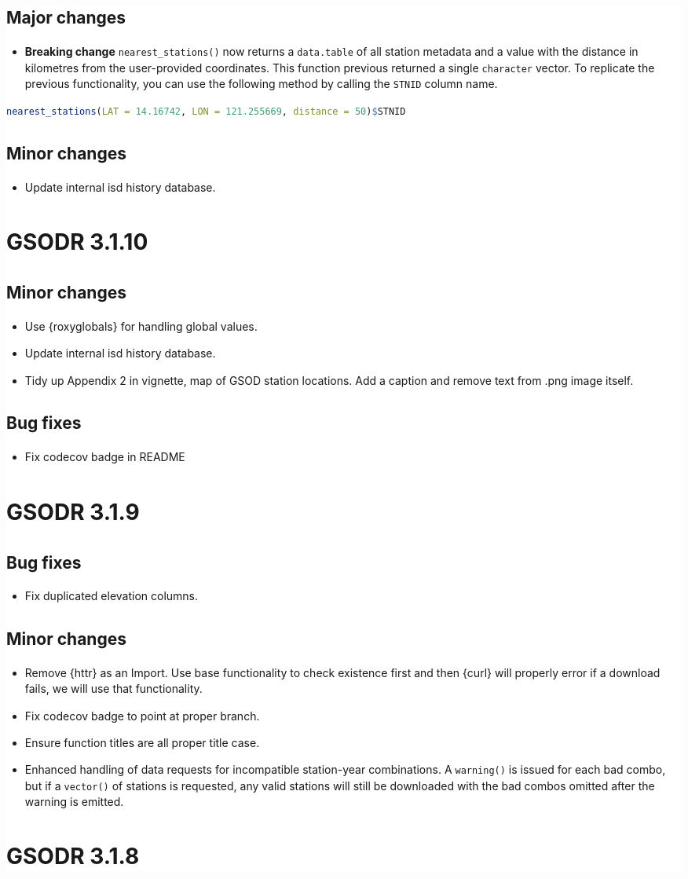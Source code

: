 ## Major changes

- **Breaking change** `nearest_stations()` now returns a `data.table` of all station metadata and a value with the distance in kilometres from the user-provided coordinates.
This function previous returned a single `character` vector.
To replicate the previous functionality, you can use the following method by calling the `STNID` column name.

```r
nearest_stations(LAT = 14.16742, LON = 121.255669, distance = 50)$STNID
```

## Minor changes

- Update internal isd history database.

# GSODR 3.1.10

## Minor changes

- Use {roxyglobals} for handling global values.

- Update internal isd history database.

- Tidy up Appendix 2 in vignette, map of GSOD station locations.
Add a caption and remove text from .png image itself.

## Bug fixes

- Fix codecov badge in README

# GSODR 3.1.9

## Bug fixes

- Fix duplicated elevation columns.

## Minor changes

- Remove {httr} as an Import. Use base functionality to check existence first and then {curl} will properly error if a download fails, we will use that functionality.

- Fix codecov badge to point at proper branch.

- Ensure function titles are all proper title case.

- Enhanced handling of data requests for incompatible station-year combinations. A `warning()` is issued for each bad combo, but if a `vector()` of stations is requested, any valid stations will still be downloaded with the bad combos omitted after the warning is emitted.

# GSODR 3.1.8
